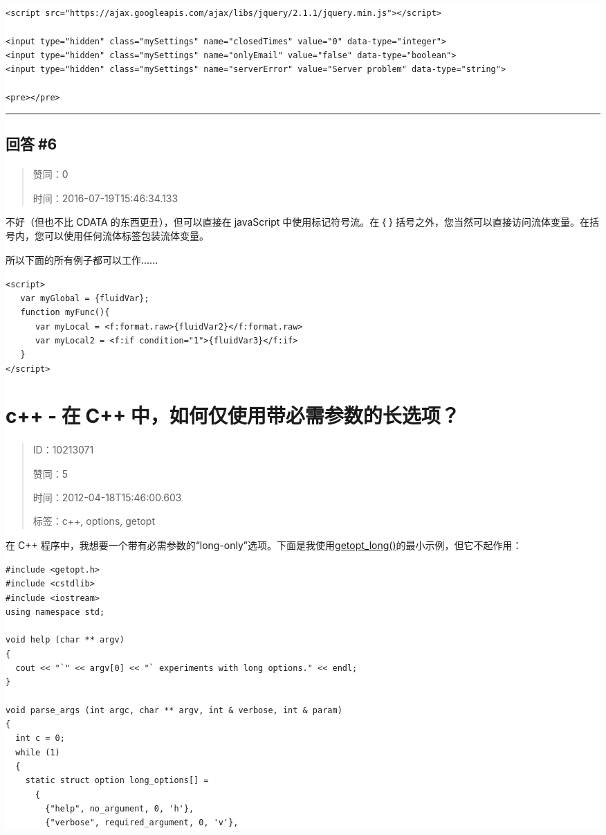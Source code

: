 ```
<script src="https://ajax.googleapis.com/ajax/libs/jquery/2.1.1/jquery.min.js"></script>

<input type="hidden" class="mySettings" name="closedTimes" value="0" data-type="integer">
<input type="hidden" class="mySettings" name="onlyEmail" value="false" data-type="boolean">
<input type="hidden" class="mySettings" name="serverError" value="Server problem" data-type="string">

<pre></pre>
```

* * *

## 回答 #6

> 赞同：0
> 
> 时间：2016-07-19T15:46:34.133

不好（但也不比 CDATA 的东西更丑），但可以直接在 javaScript 中使用标记符号流。在 { } 括号之外，您当然可以直接访问流体变量。在括号内，您可以使用任何流体标签包装流体变量。

所以下面的所有例子都可以工作......

```
<script>
   var myGlobal = {fluidVar};
   function myFunc(){
      var myLocal = <f:format.raw>{fluidVar2}</f:format.raw>
      var myLocal2 = <f:if condition="1">{fluidVar3}</f:if>
   }
</script> 
```

# c++ - 在 C++ 中，如何仅使用带必需参数的长选项？

> ID：10213071
> 
> 赞同：5
> 
> 时间：2012-04-18T15:46:00.603
> 
> 标签：c++, options, getopt

在 C++ 程序中，我想要一个带有必需参数的“long-only”选项。下面是我使用[getopt_long()](http://www.gnu.org/software/libc/manual/html_node/Getopt-Long-Option-Example.html#Getopt-Long-Option-Example)的最小示例，但它不起作用：

```
#include <getopt.h>
#include <cstdlib>
#include <iostream>
using namespace std;

void help (char ** argv)
{
  cout << "`" << argv[0] << "` experiments with long options." << endl;
}

void parse_args (int argc, char ** argv, int & verbose, int & param)
{
  int c = 0;
  while (1)
  {
    static struct option long_options[] =
      {
        {"help", no_argument, 0, 'h'},
        {"verbose", required_argument, 0, 'v'},
```